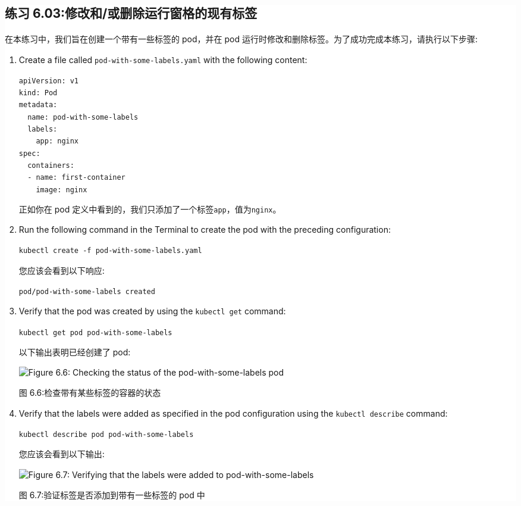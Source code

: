 ## 练习 6.03:修改和/或删除运行窗格的现有标签

在本练习中，我们旨在创建一个带有一些标签的 pod，并在 pod 运行时修改和删除标签。为了成功完成本练习，请执行以下步骤:

1.  Create a file called `pod-with-some-labels.yaml` with the following content:

    ```
    apiVersion: v1
    kind: Pod
    metadata:
      name: pod-with-some-labels
      labels:
        app: nginx
    spec:
      containers:
      - name: first-container
        image: nginx
    ```

    正如你在 pod 定义中看到的，我们只添加了一个标签`app`，值为`nginx`。

2.  Run the following command in the Terminal to create the pod with the preceding configuration:

    ```
    kubectl create -f pod-with-some-labels.yaml
    ```

    您应该会看到以下响应:

    ```
    pod/pod-with-some-labels created
    ```

3.  Verify that the pod was created by using the `kubectl get` command:

    ```
    kubectl get pod pod-with-some-labels
    ```

    以下输出表明已经创建了 pod:

    ![Figure 6.6: Checking the status of the pod-with-some-labels pod ](image/B14870_06_06.jpg)

    图 6.6:检查带有某些标签的容器的状态

4.  Verify that the labels were added as specified in the pod configuration using the `kubectl describe` command:

    ```
    kubectl describe pod pod-with-some-labels
    ```

    您应该会看到以下输出:

    ![Figure 6.7: Verifying that the labels were added to pod-with-some-labels ](image/B14870_06_07.jpg)

    图 6.7:验证标签是否添加到带有一些标签的 pod 中
